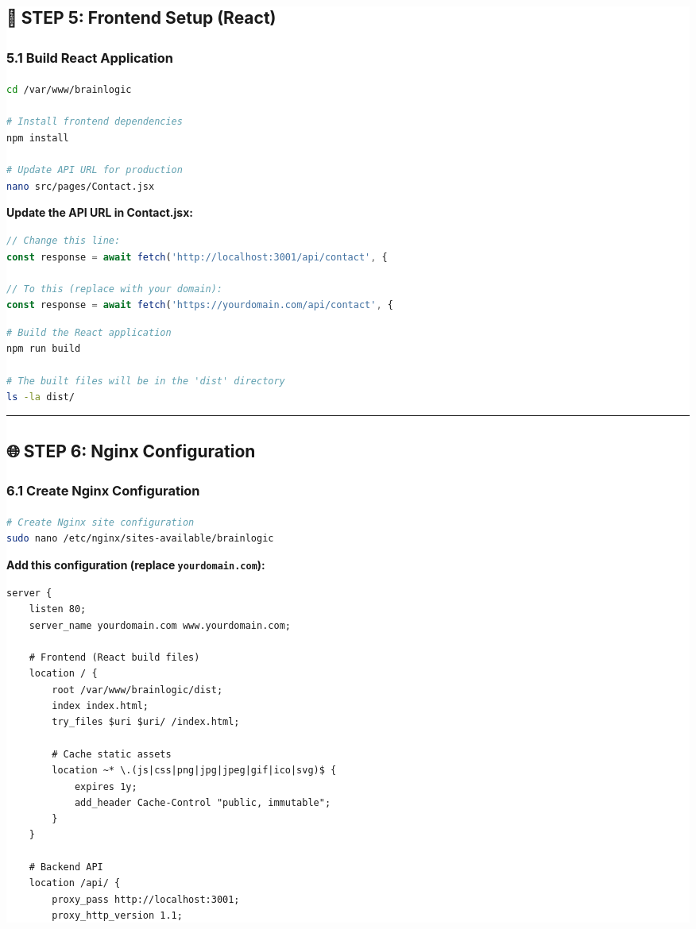 
## 🎨 STEP 5: Frontend Setup (React)

### 5.1 Build React Application

```bash
cd /var/www/brainlogic

# Install frontend dependencies
npm install

# Update API URL for production
nano src/pages/Contact.jsx
```

**Update the API URL in Contact.jsx:**
```javascript
// Change this line:
const response = await fetch('http://localhost:3001/api/contact', {

// To this (replace with your domain):
const response = await fetch('https://yourdomain.com/api/contact', {
```

```bash
# Build the React application
npm run build

# The built files will be in the 'dist' directory
ls -la dist/
```

---

## 🌐 STEP 6: Nginx Configuration

### 6.1 Create Nginx Configuration

```bash
# Create Nginx site configuration
sudo nano /etc/nginx/sites-available/brainlogic
```

**Add this configuration (replace `yourdomain.com`):**
```nginx
server {
    listen 80;
    server_name yourdomain.com www.yourdomain.com;
    
    # Frontend (React build files)
    location / {
        root /var/www/brainlogic/dist;
        index index.html;
        try_files $uri $uri/ /index.html;
        
        # Cache static assets
        location ~* \.(js|css|png|jpg|jpeg|gif|ico|svg)$ {
            expires 1y;
            add_header Cache-Control "public, immutable";
        }
    }
    
    # Backend API
    location /api/ {
        proxy_pass http://localhost:3001;
        proxy_http_version 1.1;
```